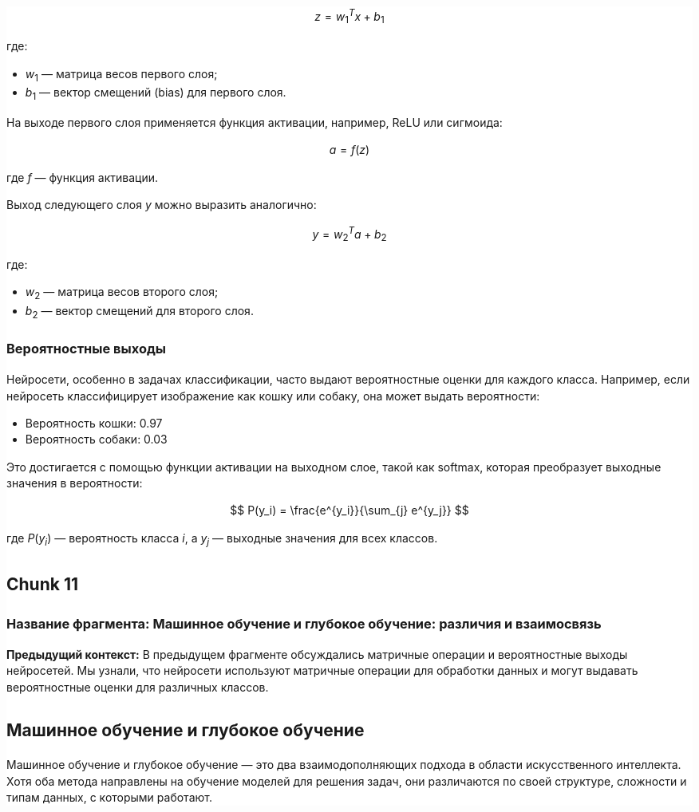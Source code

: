 $$
z = w_1^T x + b_1
$$

где:
- $w_1$ — матрица весов первого слоя;
- $b_1$ — вектор смещений (bias) для первого слоя.

На выходе первого слоя применяется функция активации, например, ReLU или сигмоида:

$$
a = f(z)
$$

где $f$ — функция активации.

Выход следующего слоя $y$ можно выразить аналогично:

$$
y = w_2^T a + b_2
$$

где:
- $w_2$ — матрица весов второго слоя;
- $b_2$ — вектор смещений для второго слоя.

### Вероятностные выходы

Нейросети, особенно в задачах классификации, часто выдают вероятностные оценки для каждого класса. Например, если нейросеть классифицирует изображение как кошку или собаку, она может выдать вероятности:

- Вероятность кошки: 0.97
- Вероятность собаки: 0.03

Это достигается с помощью функции активации на выходном слое, такой как softmax, которая преобразует выходные значения в вероятности:

$$
P(y_i) = \frac{e^{y_i}}{\sum_{j} e^{y_j}}
$$

где $P(y_i)$ — вероятность класса $i$, а $y_j$ — выходные значения для всех классов.

## Chunk 11

### **Название фрагмента: Машинное обучение и глубокое обучение: различия и взаимосвязь**

**Предыдущий контекст:** В предыдущем фрагменте обсуждались матричные операции и вероятностные выходы нейросетей. Мы узнали, что нейросети используют матричные операции для обработки данных и могут выдавать вероятностные оценки для различных классов.

## **Машинное обучение и глубокое обучение**

Машинное обучение и глубокое обучение — это два взаимодополняющих подхода в области искусственного интеллекта. Хотя оба метода направлены на обучение моделей для решения задач, они различаются по своей структуре, сложности и типам данных, с которыми работают.

